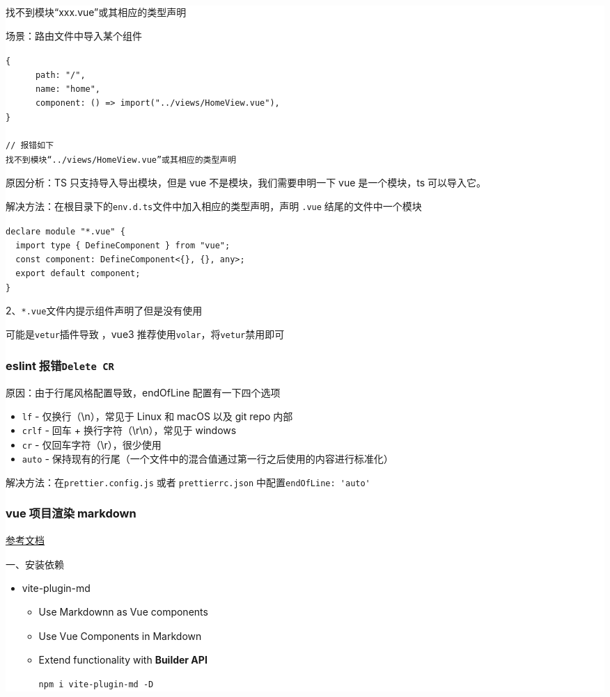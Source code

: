 找不到模块“xxx.vue”或其相应的类型声明

场景：路由文件中导入某个组件

```
{
      path: "/",
      name: "home",
      component: () => import("../views/HomeView.vue"),
}

// 报错如下
找不到模块“../views/HomeView.vue”或其相应的类型声明
```

原因分析：TS 只支持导入导出模块，但是 vue 不是模块，我们需要申明一下 vue 是一个模块，ts 可以导入它。

解决方法：在根目录下的`env.d.ts`文件中加入相应的类型声明，声明 `.vue` 结尾的文件中一个模块

```
declare module "*.vue" {
  import type { DefineComponent } from "vue";
  const component: DefineComponent<{}, {}, any>;
  export default component;
}
```

2、`*.vue`文件内提示组件声明了但是没有使用

可能是`vetur`插件导致 ，vue3 推荐使用`volar`，将`vetur`禁用即可

### eslint 报错`Delete CR`

原因：由于行尾风格配置导致，endOfLine 配置有一下四个选项

- `lf` - 仅换行（\n），常见于 Linux 和 macOS 以及 git repo 内部
- `crlf` - 回车 + 换行字符（\r\n），常见于 windows
- `cr` - 仅回车字符（\r），很少使用
- `auto` - 保持现有的行尾（一个文件中的混合值通过第一行之后使用的内容进行标准化）

解决方法：在`prettier.config.js`  或者 `prettierrc.json` 中配置`endOfLine: 'auto'`

### vue 项目渲染 markdown 

[参考文档](https://github.com/antfu/vite-plugin-md)



一、安装依赖

- vite-plugin-md

  - Use Markdownn as Vue components

  - Use Vue Components in Markdown

  - Extend functionality with **Builder API**

    ```
    npm i vite-plugin-md -D
    ```
